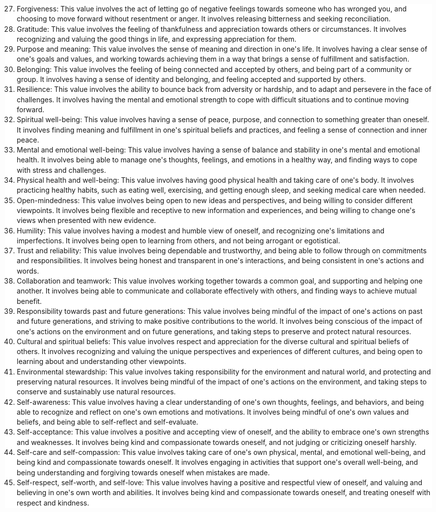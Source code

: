 27.  Forgiveness: This value involves the act of letting go of negative feelings towards someone who has wronged you, and choosing to move forward without resentment or anger. It involves releasing bitterness and seeking reconciliation.
28.  Gratitude: This value involves the feeling of thankfulness and appreciation towards others or circumstances. It involves recognizing and valuing the good things in life, and expressing appreciation for them.
29. Purpose and meaning: This value involves the sense of meaning and direction in one's life. It involves having a clear sense of one's goals and values, and working towards achieving them in a way that brings a sense of fulfillment and satisfaction.
30.  Belonging: This value involves the feeling of being connected and accepted by others, and being part of a community or group. It involves having a sense of identity and belonging, and feeling accepted and supported by others.
31.  Resilience: This value involves the ability to bounce back from adversity or hardship, and to adapt and persevere in the face of challenges. It involves having the mental and emotional strength to cope with difficult situations and to continue moving forward.
32.  Spiritual well-being: This value involves having a sense of peace, purpose, and connection to something greater than oneself. It involves finding meaning and fulfillment in one's spiritual beliefs and practices, and feeling a sense of connection and inner peace.
33.  Mental and emotional well-being: This value involves having a sense of balance and stability in one's mental and emotional health. It involves being able to manage one's thoughts, feelings, and emotions in a healthy way, and finding ways to cope with stress and challenges.
34.  Physical health and well-being: This value involves having good physical health and taking care of one's body. It involves practicing healthy habits, such as eating well, exercising, and getting enough sleep, and seeking medical care when needed.
35.  Open-mindedness: This value involves being open to new ideas and perspectives, and being willing to consider different viewpoints. It involves being flexible and receptive to new information and experiences, and being willing to change one's views when presented with new evidence. 
36. Humility: This value involves having a modest and humble view of oneself, and recognizing one's limitations and imperfections. It involves being open to learning from others, and not being arrogant or egotistical.
37.  Trust and reliability: This value involves being dependable and trustworthy, and being able to follow through on commitments and responsibilities. It involves being honest and transparent in one's interactions, and being consistent in one's actions and words.
38.  Collaboration and teamwork: This value involves working together towards a common goal, and supporting and helping one another. It involves being able to communicate and collaborate effectively with others, and finding ways to achieve mutual benefit.
39.  Responsibility towards past and future generations: This value involves being mindful of the impact of one's actions on past and future generations, and striving to make positive contributions to the world. It involves being conscious of the impact of one's actions on the environment and on future generations, and taking steps to preserve and protect natural resources.
40.  Cultural and spiritual beliefs: This value involves respect and appreciation for the diverse cultural and spiritual beliefs of others. It involves recognizing and valuing the unique perspectives and experiences of different cultures, and being open to learning about and understanding other viewpoints.
41. Environmental stewardship: This value involves taking responsibility for the environment and natural world, and protecting and preserving natural resources. It involves being mindful of the impact of one's actions on the environment, and taking steps to conserve and sustainably use natural resources.
42.  Self-awareness: This value involves having a clear understanding of one's own thoughts, feelings, and behaviors, and being able to recognize and reflect on one's own emotions and motivations. It involves being mindful of one's own values and beliefs, and being able to self-reflect and self-evaluate.
43.  Self-acceptance: This value involves a positive and accepting view of oneself, and the ability to embrace one's own strengths and weaknesses. It involves being kind and compassionate towards oneself, and not judging or criticizing oneself harshly.
44.  Self-care and self-compassion: This value involves taking care of one's own physical, mental, and emotional well-being, and being kind and compassionate towards oneself. It involves engaging in activities that support one's overall well-being, and being understanding and forgiving towards oneself when mistakes are made.
45.  Self-respect, self-worth, and self-love: This value involves having a positive and respectful view of oneself, and valuing and believing in one's own worth and abilities. It involves being kind and compassionate towards oneself, and treating oneself with respect and kindness.